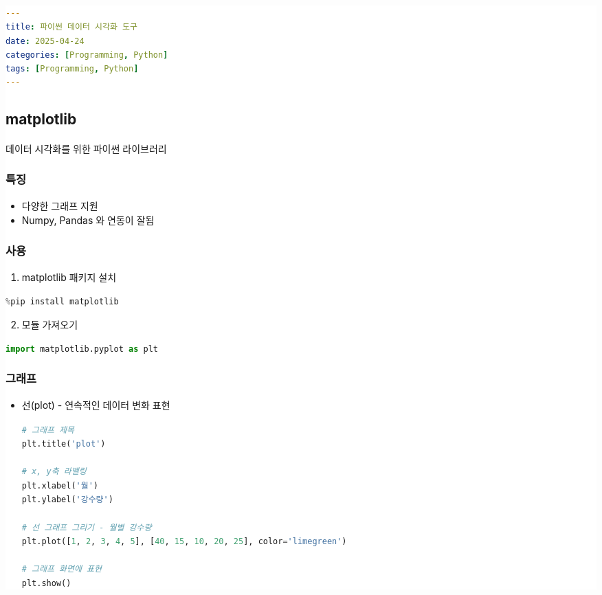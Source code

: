 ```yaml
---
title: 파이썬 데이터 시각화 도구
date: 2025-04-24
categories: [Programming, Python]
tags: [Programming, Python]
---
```


## matplotlib
데이터 시각화를 위한 파이썬 라이브러리

### 특징
- 다양한 그래프 지원
- Numpy, Pandas 와 연동이 잘됨

### 사용
1. matplotlib 패키지 설치  
  ```python
  %pip install matplotlib
  ```  

2. 모듈 가져오기  
  ```python
  import matplotlib.pyplot as plt
  ```  

### 그래프
- 선(plot) - 연속적인 데이터 변화 표현  
  ```python
  # 그래프 제목
  plt.title('plot')

  # x, y축 라벨링
  plt.xlabel('월')
  plt.ylabel('강수량')

  # 선 그래프 그리기 - 월별 강수량
  plt.plot([1, 2, 3, 4, 5], [40, 15, 10, 20, 25], color='limegreen')

  # 그래프 화면에 표현
  plt.show()
  ```  